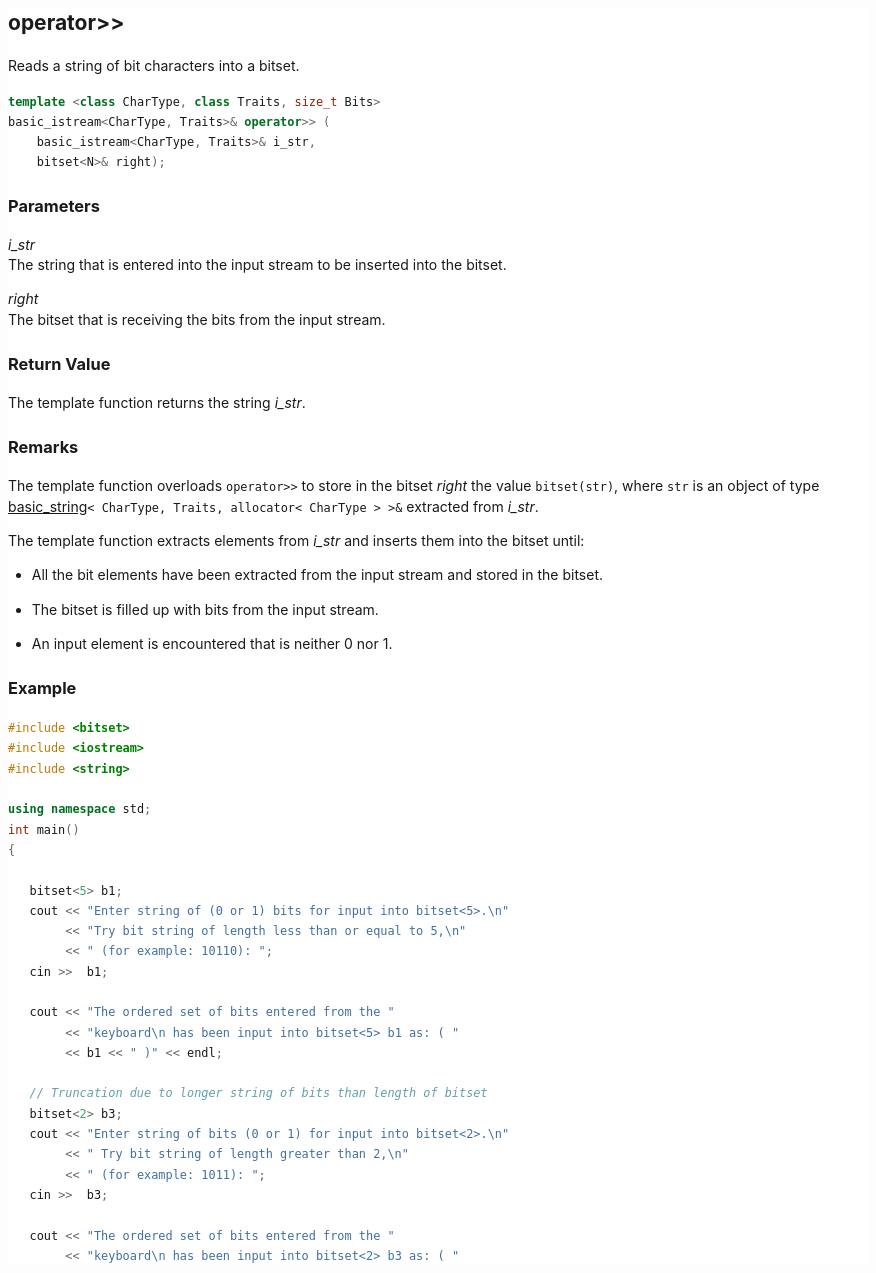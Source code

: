 ## <a name="op_gt_gt"></a> operator&gt;&gt;

Reads a string of bit characters into a bitset.

```cpp
template <class CharType, class Traits, size_t Bits>
basic_istream<CharType, Traits>& operator>> (
    basic_istream<CharType, Traits>& i_str,
    bitset<N>& right);
```

### Parameters

*i_str*\
The string that is entered into the input stream to be inserted into the bitset.

*right*\
The bitset that is receiving the bits from the input stream.

### Return Value

The template function returns the string *i_str*.

### Remarks

The template function overloads `operator>>` to store in the bitset *right* the value `bitset(str)`, where `str` is an object of type [basic_string](basic-string-class.md)`< CharType, Traits, allocator< CharType > >&` extracted from *i_str*.

The template function extracts elements from *i_str* and inserts them into the bitset until:

- All the bit elements have been extracted from the input stream and stored in the bitset.

- The bitset is filled up with bits from the input stream.

- An input element is encountered that is neither 0 nor 1.

### Example

```cpp
#include <bitset>
#include <iostream>
#include <string>

using namespace std;
int main()
{

   bitset<5> b1;
   cout << "Enter string of (0 or 1) bits for input into bitset<5>.\n"
        << "Try bit string of length less than or equal to 5,\n"
        << " (for example: 10110): ";
   cin >>  b1;

   cout << "The ordered set of bits entered from the "
        << "keyboard\n has been input into bitset<5> b1 as: ( "
        << b1 << " )" << endl;

   // Truncation due to longer string of bits than length of bitset
   bitset<2> b3;
   cout << "Enter string of bits (0 or 1) for input into bitset<2>.\n"
        << " Try bit string of length greater than 2,\n"
        << " (for example: 1011): ";
   cin >>  b3;

   cout << "The ordered set of bits entered from the "
        << "keyboard\n has been input into bitset<2> b3 as: ( "
```